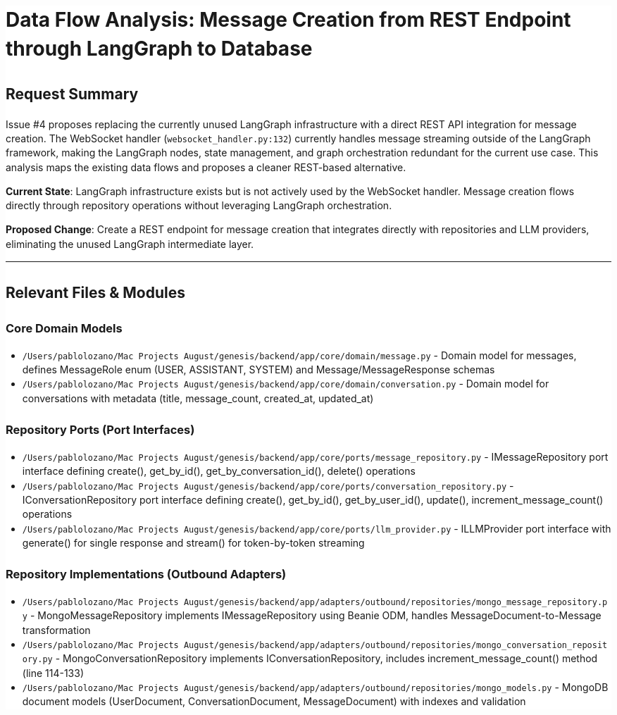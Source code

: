 # Data Flow Analysis: Message Creation from REST Endpoint through LangGraph to Database

## Request Summary

Issue #4 proposes replacing the currently unused LangGraph infrastructure with a direct REST API integration for message creation. The WebSocket handler (`websocket_handler.py:132`) currently handles message streaming outside of the LangGraph framework, making the LangGraph nodes, state management, and graph orchestration redundant for the current use case. This analysis maps the existing data flows and proposes a cleaner REST-based alternative.

**Current State**: LangGraph infrastructure exists but is not actively used by the WebSocket handler. Message creation flows directly through repository operations without leveraging LangGraph orchestration.

**Proposed Change**: Create a REST endpoint for message creation that integrates directly with repositories and LLM providers, eliminating the unused LangGraph intermediate layer.

---

## Relevant Files & Modules

### Core Domain Models
- `/Users/pablolozano/Mac Projects August/genesis/backend/app/core/domain/message.py` - Domain model for messages, defines MessageRole enum (USER, ASSISTANT, SYSTEM) and Message/MessageResponse schemas
- `/Users/pablolozano/Mac Projects August/genesis/backend/app/core/domain/conversation.py` - Domain model for conversations with metadata (title, message_count, created_at, updated_at)

### Repository Ports (Port Interfaces)
- `/Users/pablolozano/Mac Projects August/genesis/backend/app/core/ports/message_repository.py` - IMessageRepository port interface defining create(), get_by_id(), get_by_conversation_id(), delete() operations
- `/Users/pablolozano/Mac Projects August/genesis/backend/app/core/ports/conversation_repository.py` - IConversationRepository port interface defining create(), get_by_id(), get_by_user_id(), update(), increment_message_count() operations
- `/Users/pablolozano/Mac Projects August/genesis/backend/app/core/ports/llm_provider.py` - ILLMProvider port interface with generate() for single response and stream() for token-by-token streaming

### Repository Implementations (Outbound Adapters)
- `/Users/pablolozano/Mac Projects August/genesis/backend/app/adapters/outbound/repositories/mongo_message_repository.py` - MongoMessageRepository implements IMessageRepository using Beanie ODM, handles MessageDocument-to-Message transformation
- `/Users/pablolozano/Mac Projects August/genesis/backend/app/adapters/outbound/repositories/mongo_conversation_repository.py` - MongoConversationRepository implements IConversationRepository, includes increment_message_count() method (line 114-133)
- `/Users/pablolozano/Mac Projects August/genesis/backend/app/adapters/outbound/repositories/mongo_models.py` - MongoDB document models (UserDocument, ConversationDocument, MessageDocument) with indexes and validation
